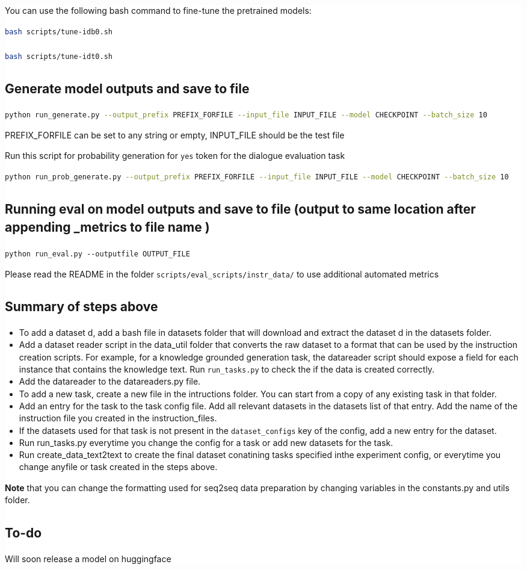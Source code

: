 
You can use the following bash command to fine-tune the pretrained models:
```bash
bash scripts/tune-idb0.sh

bash scripts/tune-idt0.sh
```

## Generate model outputs and save to file
```bash
python run_generate.py --output_prefix PREFIX_FORFILE --input_file INPUT_FILE --model CHECKPOINT --batch_size 10
```
PREFIX_FORFILE can be set to any string or empty, INPUT_FILE should be the test file

Run this script for probability generation for ```yes``` token for the dialogue evaluation task
```bash
python run_prob_generate.py --output_prefix PREFIX_FORFILE --input_file INPUT_FILE --model CHECKPOINT --batch_size 10
```


## Running eval on model outputs and save to file (output to same location after appending _metrics to file name )
```
python run_eval.py --outputfile OUTPUT_FILE
```
Please read the README in the folder ```scripts/eval_scripts/instr_data/``` to use additional automated metrics


## Summary of steps above
* To add a dataset d, add a bash file in datasets folder that will download and extract the dataset d in the datasets folder.
* Add a dataset reader script in the data_util folder that converts the raw dataset to a format that can be used by the instruction creation scripts. For example, for a knowledge grounded generation task, the datareader script should expose a field for each instance that contains the knowledge text. Run ```run_tasks.py``` to check the if the data is created correctly.
* Add the datareader to the datareaders.py file.
* To add a new task, create a new file in the intructions folder. You can start from a copy of any existing task in that folder.
* Add an entry for the task to the task config file. Add all relevant datasets in the datasets list of that entry. Add the name of the instruction file you created in the instruction_files. 
* If the datasets used for that task is not present in the ```dataset_configs``` key of the config, add a new entry for the dataset.
* Run run_tasks.py everytime you change the config for a task or add new datasets for the task.
* Run create_data_text2text to create the final dataset conatining tasks specified inthe experiment config, or everytime you change anyfile or task created in the steps above.

**Note** that you can change the formatting used for seq2seq data preparation by changing variables in the constants.py and utils folder.



## To-do
Will soon release a model on huggingface
